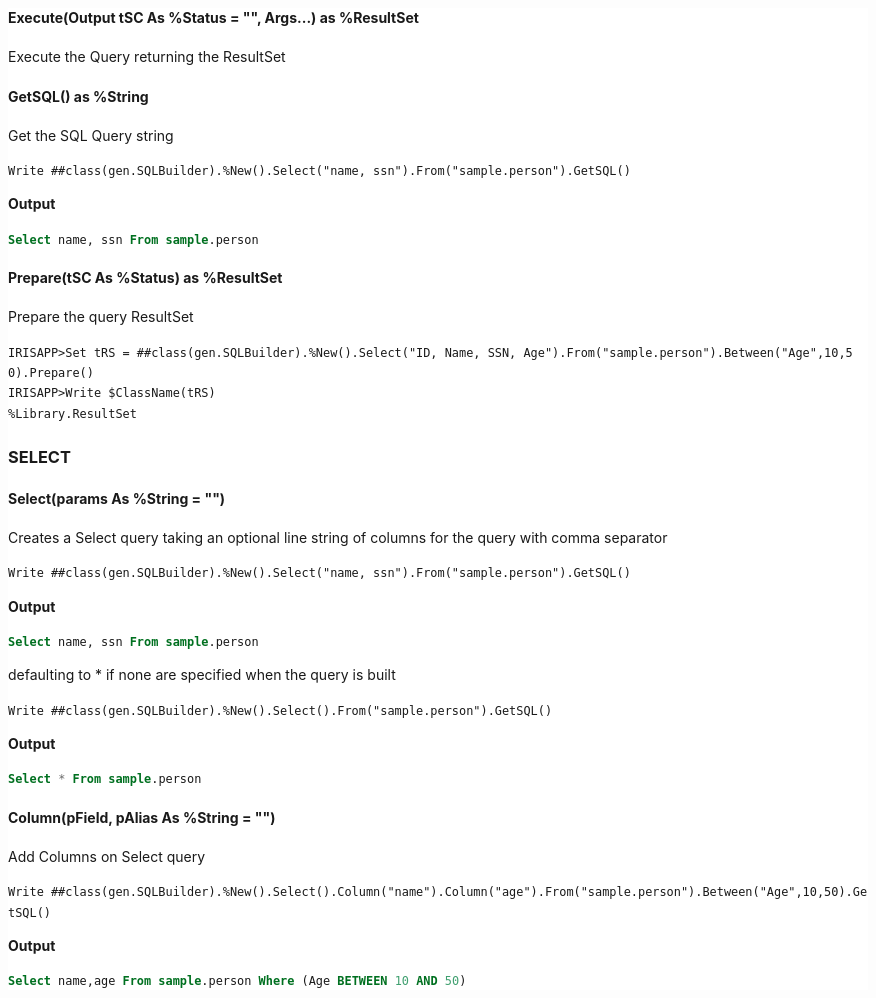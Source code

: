 #### Execute(Output tSC As %Status = "", Args...) as %ResultSet
Execute the Query returning the ResultSet

#### GetSQL() as %String
Get the SQL Query string
```
Write ##class(gen.SQLBuilder).%New().Select("name, ssn").From("sample.person").GetSQL()
```
**Output**
```sql
Select name, ssn From sample.person
```

#### Prepare(tSC As %Status) as %ResultSet
Prepare the query ResultSet

```
IRISAPP>Set tRS = ##class(gen.SQLBuilder).%New().Select("ID, Name, SSN, Age").From("sample.person").Between("Age",10,50).Prepare()
IRISAPP>Write $ClassName(tRS)
%Library.ResultSet
```

### SELECT

#### Select(params As %String = "")
Creates a Select query
taking an optional line string of columns for the query with comma separator
```
Write ##class(gen.SQLBuilder).%New().Select("name, ssn").From("sample.person").GetSQL()
```
**Output**
```sql
Select name, ssn From sample.person
```

defaulting to * if none are specified when the query is built
```
Write ##class(gen.SQLBuilder).%New().Select().From("sample.person").GetSQL()
```
**Output**
```sql
Select * From sample.person
```

#### Column(pField, pAlias As %String = "")
Add Columns on Select query
```
Write ##class(gen.SQLBuilder).%New().Select().Column("name").Column("age").From("sample.person").Between("Age",10,50).GetSQL()
```
**Output**
```sql
Select name,age From sample.person Where (Age BETWEEN 10 AND 50)
```
